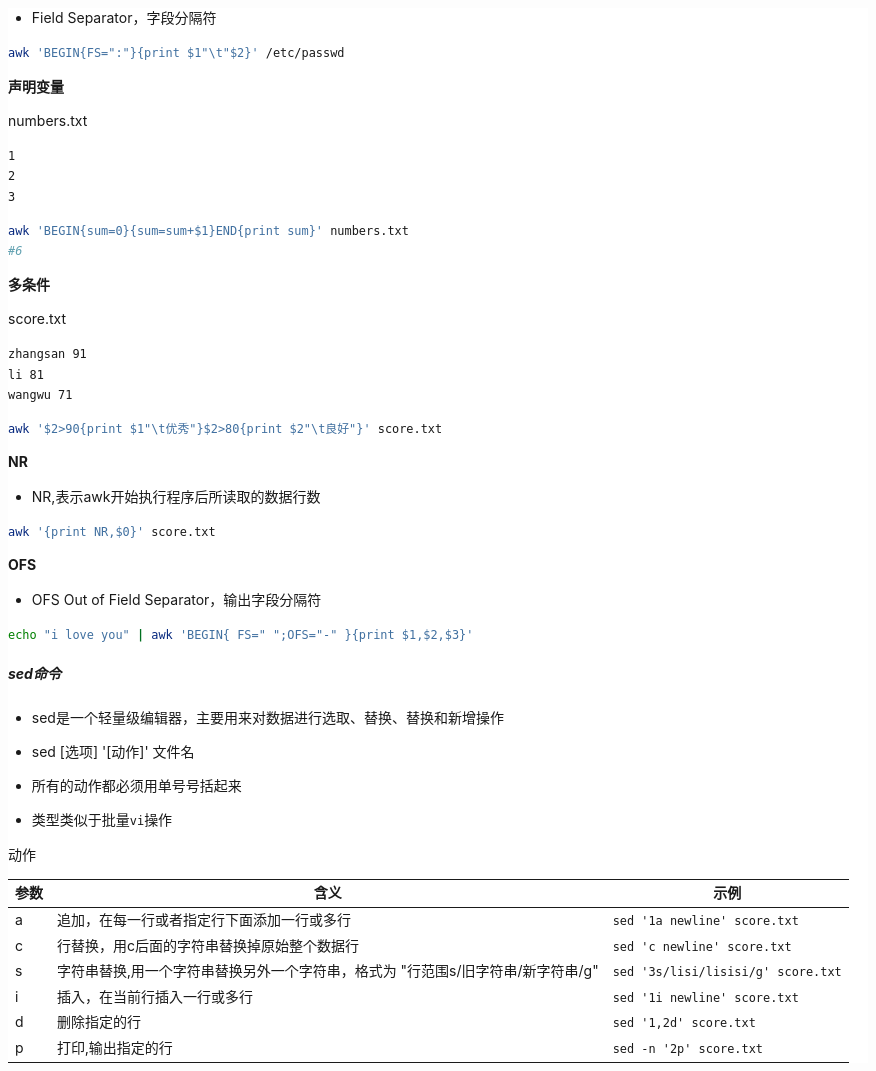 - Field Separator，字段分隔符

```bash
awk 'BEGIN{FS=":"}{print $1"\t"$2}' /etc/passwd
```

**声明变量**

numbers.txt

```txt
1
2
3
```

```bash
awk 'BEGIN{sum=0}{sum=sum+$1}END{print sum}' numbers.txt 
#6
```

**多条件**

score.txt

```txt
zhangsan 91
li 81
wangwu 71
```

```bash
awk '$2>90{print $1"\t优秀"}$2>80{print $2"\t良好"}' score.txt
```

**NR**

* NR,表示awk开始执行程序后所读取的数据行数

```bash
awk '{print NR,$0}' score.txt
```

**OFS**

- OFS Out of Field Separator，输出字段分隔符

```bash
echo "i love you" | awk 'BEGIN{ FS=" ";OFS="-" }{print $1,$2,$3}'
```

##### sed命令

- sed是一个轻量级编辑器，主要用来对数据进行选取、替换、替换和新增操作
- sed [选项] '[动作]' 文件名
- 所有的动作都必须用单号号括起来

- 类型类似于批量`vi`操作

动作

| 参数 | 含义                                                         | 示例                               |
| ---- | ------------------------------------------------------------ | ---------------------------------- |
| a    | 追加，在每一行或者指定行下面添加一行或多行                   | `sed '1a newline' score.txt`       |
| c    | 行替换，用c后面的字符串替换掉原始整个数据行                  | `sed 'c newline' score.txt`        |
| s    | 字符串替换,用一个字符串替换另外一个字符串，格式为 "行范围s/旧字符串/新字符串/g" | `sed '3s/lisi/lisisi/g' score.txt` |
| i    | 插入，在当前行插入一行或多行                                 | `sed '1i newline' score.txt`       |
| d    | 删除指定的行                                                 | `sed '1,2d' score.txt`             |
| p    | 打印,输出指定的行                                            | `sed -n '2p' score.txt`            |
